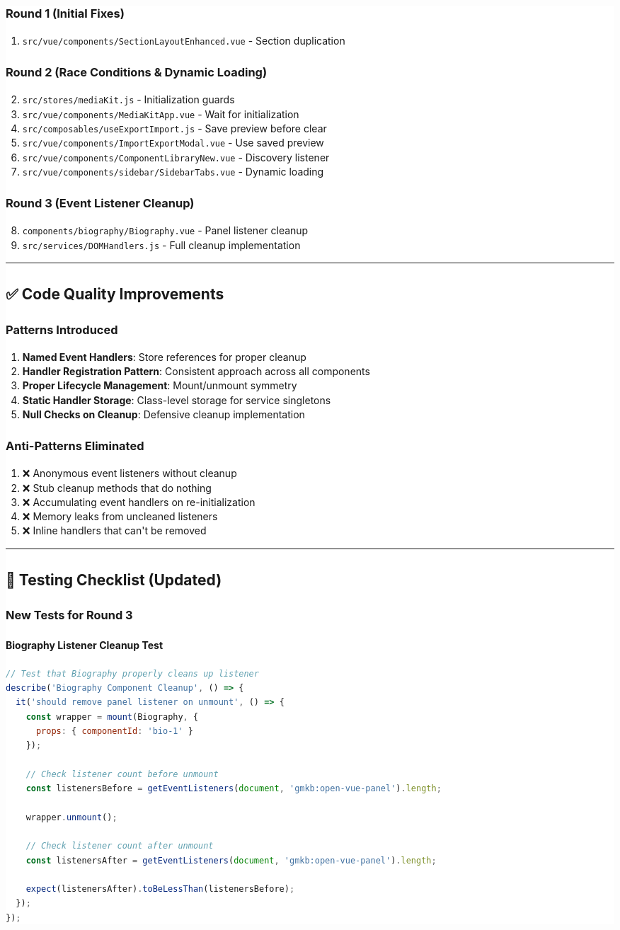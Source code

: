 ### Round 1 (Initial Fixes)
1. `src/vue/components/SectionLayoutEnhanced.vue` - Section duplication

### Round 2 (Race Conditions & Dynamic Loading)
2. `src/stores/mediaKit.js` - Initialization guards
3. `src/vue/components/MediaKitApp.vue` - Wait for initialization
4. `src/composables/useExportImport.js` - Save preview before clear
5. `src/vue/components/ImportExportModal.vue` - Use saved preview
6. `src/vue/components/ComponentLibraryNew.vue` - Discovery listener
7. `src/vue/components/sidebar/SidebarTabs.vue` - Dynamic loading

### Round 3 (Event Listener Cleanup)
8. `components/biography/Biography.vue` - Panel listener cleanup
9. `src/services/DOMHandlers.js` - Full cleanup implementation

---

## ✅ Code Quality Improvements

### Patterns Introduced
1. **Named Event Handlers**: Store references for proper cleanup
2. **Handler Registration Pattern**: Consistent approach across all components
3. **Proper Lifecycle Management**: Mount/unmount symmetry
4. **Static Handler Storage**: Class-level storage for service singletons
5. **Null Checks on Cleanup**: Defensive cleanup implementation

### Anti-Patterns Eliminated
1. ❌ Anonymous event listeners without cleanup
2. ❌ Stub cleanup methods that do nothing
3. ❌ Accumulating event handlers on re-initialization
4. ❌ Memory leaks from uncleaned listeners
5. ❌ Inline handlers that can't be removed

---

## 🧪 Testing Checklist (Updated)

### New Tests for Round 3

#### Biography Listener Cleanup Test
```javascript
// Test that Biography properly cleans up listener
describe('Biography Component Cleanup', () => {
  it('should remove panel listener on unmount', () => {
    const wrapper = mount(Biography, {
      props: { componentId: 'bio-1' }
    });
    
    // Check listener count before unmount
    const listenersBefore = getEventListeners(document, 'gmkb:open-vue-panel').length;
    
    wrapper.unmount();
    
    // Check listener count after unmount
    const listenersAfter = getEventListeners(document, 'gmkb:open-vue-panel').length;
    
    expect(listenersAfter).toBeLessThan(listenersBefore);
  });
});
```
